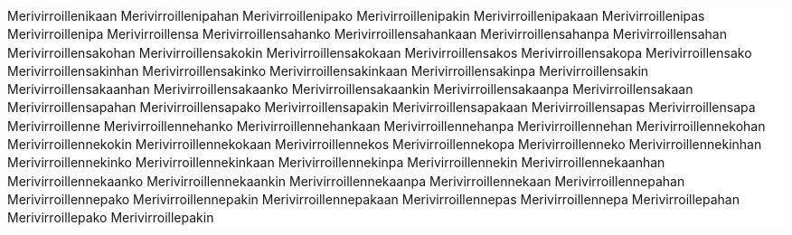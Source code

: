 Merivirroillenikaan
Merivirroillenipahan
Merivirroillenipako
Merivirroillenipakin
Merivirroillenipakaan
Merivirroillenipas
Merivirroillenipa
Merivirroillensa
Merivirroillensahanko
Merivirroillensahankaan
Merivirroillensahanpa
Merivirroillensahan
Merivirroillensakohan
Merivirroillensakokin
Merivirroillensakokaan
Merivirroillensakos
Merivirroillensakopa
Merivirroillensako
Merivirroillensakinhan
Merivirroillensakinko
Merivirroillensakinkaan
Merivirroillensakinpa
Merivirroillensakin
Merivirroillensakaanhan
Merivirroillensakaanko
Merivirroillensakaankin
Merivirroillensakaanpa
Merivirroillensakaan
Merivirroillensapahan
Merivirroillensapako
Merivirroillensapakin
Merivirroillensapakaan
Merivirroillensapas
Merivirroillensapa
Merivirroillenne
Merivirroillennehanko
Merivirroillennehankaan
Merivirroillennehanpa
Merivirroillennehan
Merivirroillennekohan
Merivirroillennekokin
Merivirroillennekokaan
Merivirroillennekos
Merivirroillennekopa
Merivirroillenneko
Merivirroillennekinhan
Merivirroillennekinko
Merivirroillennekinkaan
Merivirroillennekinpa
Merivirroillennekin
Merivirroillennekaanhan
Merivirroillennekaanko
Merivirroillennekaankin
Merivirroillennekaanpa
Merivirroillennekaan
Merivirroillennepahan
Merivirroillennepako
Merivirroillennepakin
Merivirroillennepakaan
Merivirroillennepas
Merivirroillennepa
Merivirroillepahan
Merivirroillepako
Merivirroillepakin